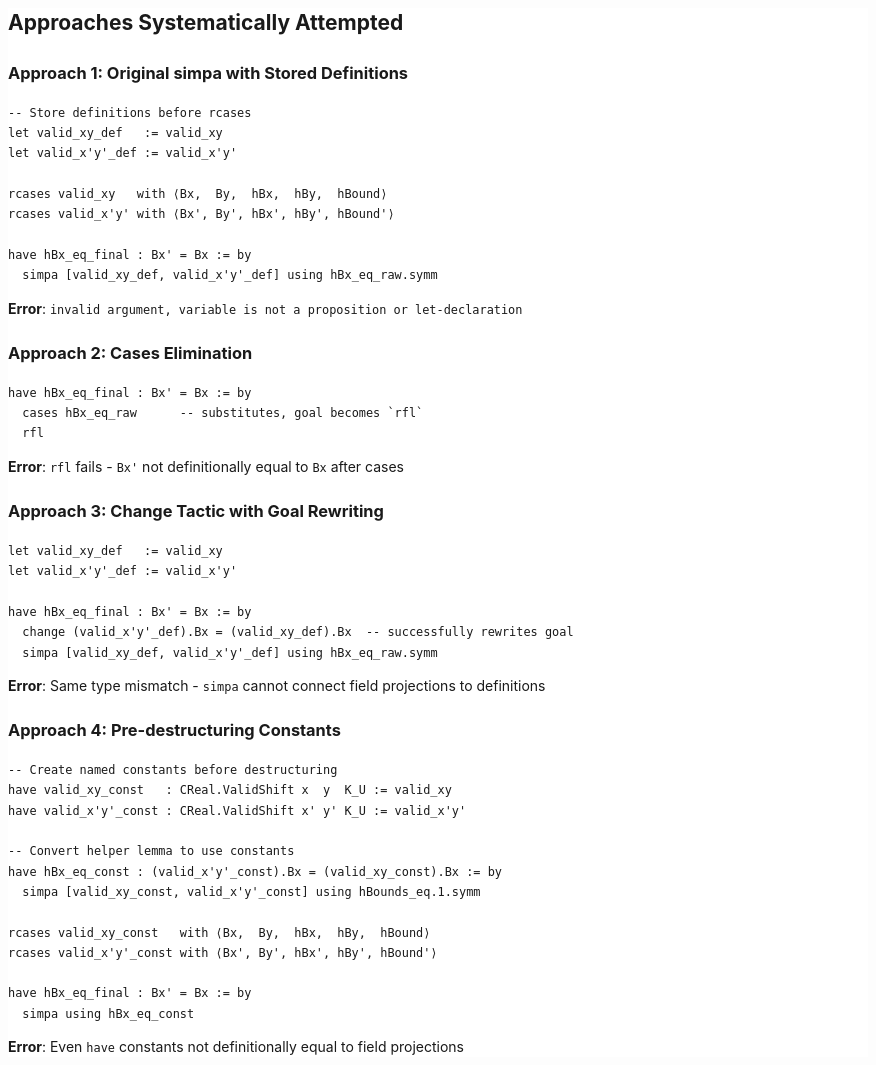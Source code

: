 ## **Approaches Systematically Attempted**

### **Approach 1: Original simpa with Stored Definitions**
```lean
-- Store definitions before rcases
let valid_xy_def   := valid_xy
let valid_x'y'_def := valid_x'y'

rcases valid_xy   with ⟨Bx,  By,  hBx,  hBy,  hBound⟩
rcases valid_x'y' with ⟨Bx', By', hBx', hBy', hBound'⟩

have hBx_eq_final : Bx' = Bx := by
  simpa [valid_xy_def, valid_x'y'_def] using hBx_eq_raw.symm
```
**Error**: `invalid argument, variable is not a proposition or let-declaration`

### **Approach 2: Cases Elimination**
```lean
have hBx_eq_final : Bx' = Bx := by
  cases hBx_eq_raw      -- substitutes, goal becomes `rfl`
  rfl
```
**Error**: `rfl` fails - `Bx'` not definitionally equal to `Bx` after cases

### **Approach 3: Change Tactic with Goal Rewriting**
```lean
let valid_xy_def   := valid_xy
let valid_x'y'_def := valid_x'y'

have hBx_eq_final : Bx' = Bx := by
  change (valid_x'y'_def).Bx = (valid_xy_def).Bx  -- successfully rewrites goal
  simpa [valid_xy_def, valid_x'y'_def] using hBx_eq_raw.symm
```
**Error**: Same type mismatch - `simpa` cannot connect field projections to definitions

### **Approach 4: Pre-destructuring Constants**
```lean
-- Create named constants before destructuring
have valid_xy_const   : CReal.ValidShift x  y  K_U := valid_xy
have valid_x'y'_const : CReal.ValidShift x' y' K_U := valid_x'y'

-- Convert helper lemma to use constants
have hBx_eq_const : (valid_x'y'_const).Bx = (valid_xy_const).Bx := by
  simpa [valid_xy_const, valid_x'y'_const] using hBounds_eq.1.symm

rcases valid_xy_const   with ⟨Bx,  By,  hBx,  hBy,  hBound⟩
rcases valid_x'y'_const with ⟨Bx', By', hBx', hBy', hBound'⟩

have hBx_eq_final : Bx' = Bx := by
  simpa using hBx_eq_const
```
**Error**: Even `have` constants not definitionally equal to field projections
